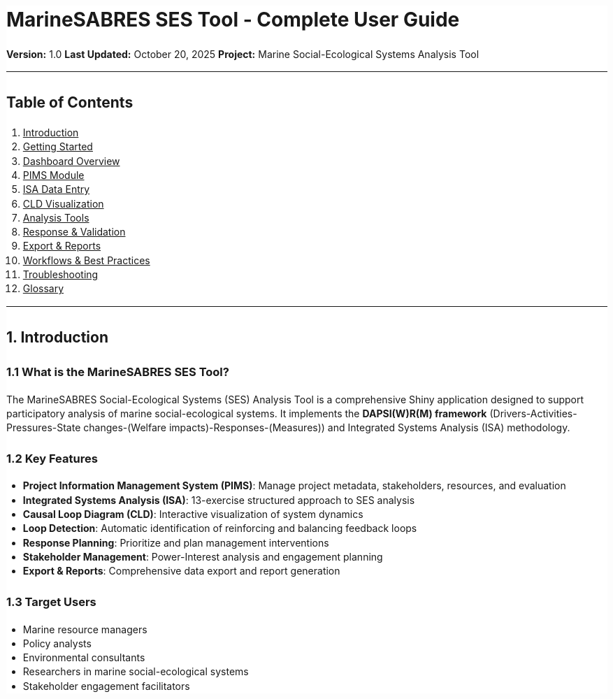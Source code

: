 # MarineSABRES SES Tool - Complete User Guide

**Version:** 1.0
**Last Updated:** October 20, 2025
**Project:** Marine Social-Ecological Systems Analysis Tool

---

## Table of Contents

1. [Introduction](#1-introduction)
2. [Getting Started](#2-getting-started)
3. [Dashboard Overview](#3-dashboard-overview)
4. [PIMS Module](#4-pims-module)
5. [ISA Data Entry](#5-isa-data-entry)
6. [CLD Visualization](#6-cld-visualization)
7. [Analysis Tools](#7-analysis-tools)
8. [Response & Validation](#8-response--validation)
9. [Export & Reports](#9-export--reports)
10. [Workflows & Best Practices](#10-workflows--best-practices)
11. [Troubleshooting](#11-troubleshooting)
12. [Glossary](#12-glossary)

---

## 1. Introduction

### 1.1 What is the MarineSABRES SES Tool?

The MarineSABRES Social-Ecological Systems (SES) Analysis Tool is a comprehensive Shiny application designed to support participatory analysis of marine social-ecological systems. It implements the **DAPSI(W)R(M) framework** (Drivers-Activities-Pressures-State changes-(Welfare impacts)-Responses-(Measures)) and Integrated Systems Analysis (ISA) methodology.

### 1.2 Key Features

- **Project Information Management System (PIMS)**: Manage project metadata, stakeholders, resources, and evaluation
- **Integrated Systems Analysis (ISA)**: 13-exercise structured approach to SES analysis
- **Causal Loop Diagram (CLD)**: Interactive visualization of system dynamics
- **Loop Detection**: Automatic identification of reinforcing and balancing feedback loops
- **Response Planning**: Prioritize and plan management interventions
- **Stakeholder Management**: Power-Interest analysis and engagement planning
- **Export & Reports**: Comprehensive data export and report generation

### 1.3 Target Users

- Marine resource managers
- Policy analysts
- Environmental consultants
- Researchers in marine social-ecological systems
- Stakeholder engagement facilitators
